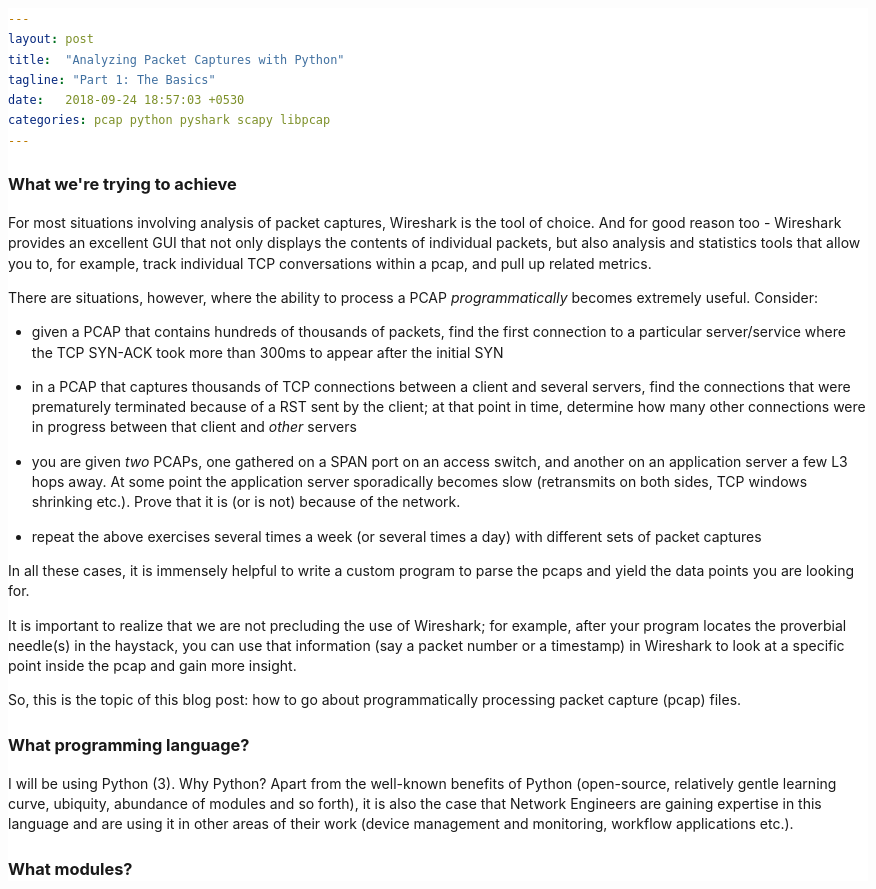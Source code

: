 ```yaml
---
layout: post
title:  "Analyzing Packet Captures with Python"
tagline: "Part 1: The Basics"
date:   2018-09-24 18:57:03 +0530
categories: pcap python pyshark scapy libpcap
---
```


### What we're trying to achieve

For most situations involving analysis of packet captures, Wireshark is the tool of choice. And for good reason too - Wireshark provides an excellent GUI that not only displays the contents of individual packets, but also analysis and statistics tools that allow you to, for example, track individual TCP conversations within a pcap, and pull up related metrics. 

There are situations, however, where the ability to process a PCAP *programmatically* becomes extremely useful. Consider:

- given a PCAP that contains hundreds of thousands of packets, find the first connection to a particular server/service where the TCP SYN-ACK took more than 300ms to appear after the initial SYN

- in a PCAP that captures thousands of TCP connections between a client and several servers, find the connections that were prematurely terminated because of a RST sent by the client; at that point in time, determine how many other connections were in progress between that client and *other* servers

- you are given *two* PCAPs, one gathered on a SPAN port on an access switch, and another on an application server a few L3 hops away. At some point the application server sporadically becomes slow (retransmits on both sides, TCP windows shrinking etc.). Prove that it is (or is not) because of the network.

- repeat the above exercises several times a week (or several times a day) with different sets of packet captures

In all these cases, it is immensely helpful to write a custom program to parse the pcaps and yield the data points you are looking for.

It is important to realize that we are not precluding the use of Wireshark; for example, after your program locates the proverbial needle(s) in the haystack, you can use that information (say a packet number or a timestamp) in Wireshark to look at a specific point inside the pcap and gain more insight.

So, this is the topic of this blog post: how to go about programmatically processing packet capture (pcap) files.

### What programming language?

I will be using Python (3). Why Python? Apart from the well-known benefits of Python (open-source, relatively gentle learning curve, ubiquity, abundance of modules and so forth), it is also the case that Network Engineers are gaining expertise in this language and are using it in other areas of their work (device management and monitoring, workflow applications etc.).

### What modules?
